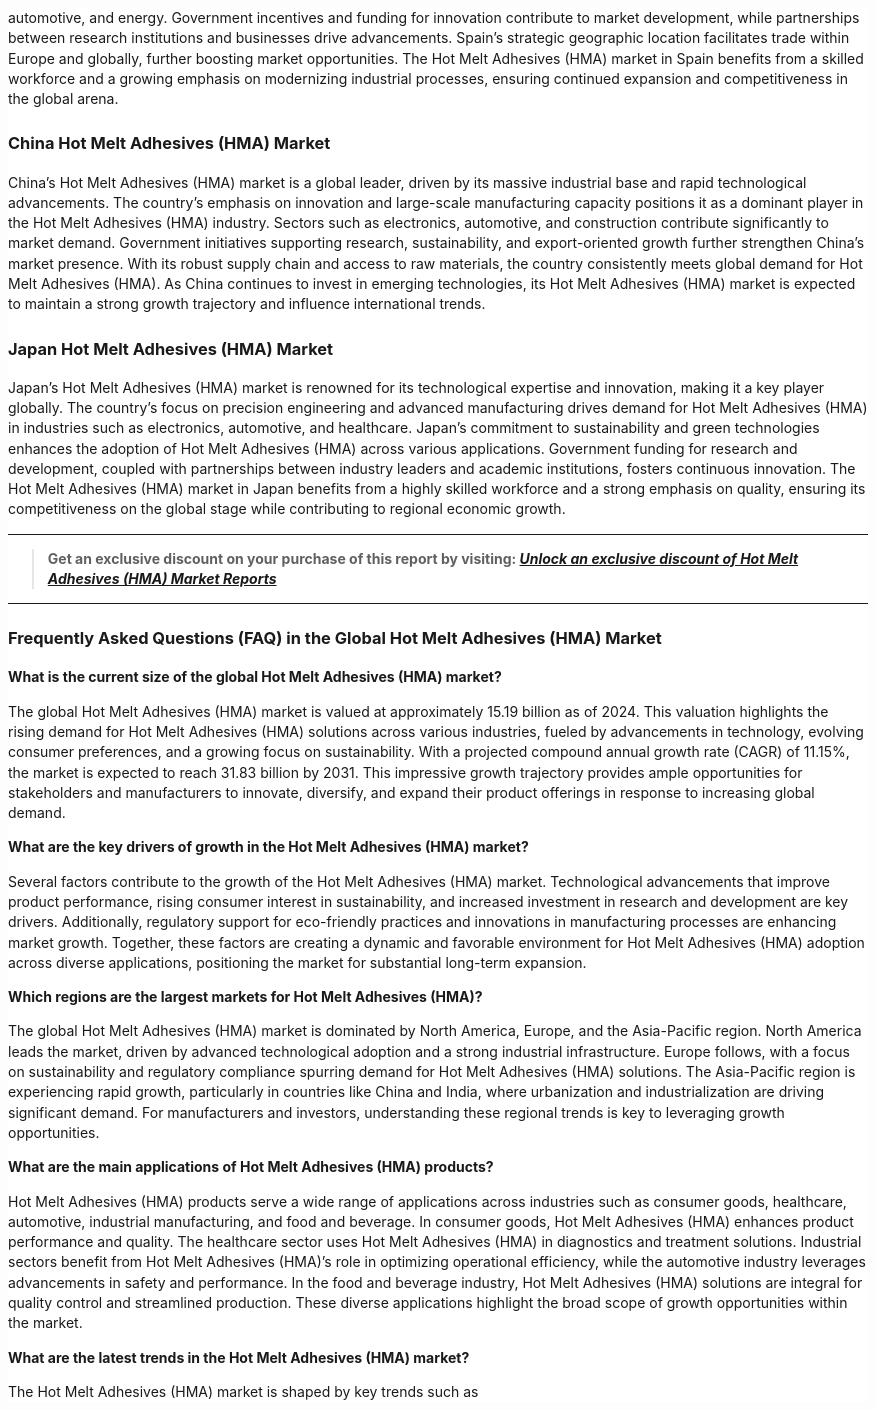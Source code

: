 automotive, and energy. Government incentives and funding for innovation contribute to market development, while partnerships between research institutions and businesses drive advancements. Spain&rsquo;s strategic geographic location facilitates trade within Europe and globally, further boosting market opportunities. The Hot Melt Adhesives (HMA) market in Spain benefits from a skilled workforce and a growing emphasis on modernizing industrial processes, ensuring continued expansion and competitiveness in the global arena.</p><h3>China Hot Melt Adhesives (HMA) Market</h3><p>China&rsquo;s Hot Melt Adhesives (HMA) market is a global leader, driven by its massive industrial base and rapid technological advancements. The country&rsquo;s emphasis on innovation and large-scale manufacturing capacity positions it as a dominant player in the Hot Melt Adhesives (HMA) industry. Sectors such as electronics, automotive, and construction contribute significantly to market demand. Government initiatives supporting research, sustainability, and export-oriented growth further strengthen China&rsquo;s market presence. With its robust supply chain and access to raw materials, the country consistently meets global demand for Hot Melt Adhesives (HMA). As China continues to invest in emerging technologies, its Hot Melt Adhesives (HMA) market is expected to maintain a strong growth trajectory and influence international trends.</p><h3>Japan Hot Melt Adhesives (HMA) Market</h3><p>Japan&rsquo;s Hot Melt Adhesives (HMA) market is renowned for its technological expertise and innovation, making it a key player globally. The country&rsquo;s focus on precision engineering and advanced manufacturing drives demand for Hot Melt Adhesives (HMA) in industries such as electronics, automotive, and healthcare. Japan&rsquo;s commitment to sustainability and green technologies enhances the adoption of Hot Melt Adhesives (HMA) across various applications. Government funding for research and development, coupled with partnerships between industry leaders and academic institutions, fosters continuous innovation. The Hot Melt Adhesives (HMA) market in Japan benefits from a highly skilled workforce and a strong emphasis on quality, ensuring its competitiveness on the global stage while contributing to regional economic growth.</p><hr /><blockquote><p><strong>Get an exclusive discount on your purchase of this report by visiting: <em><a href="://marketresearchpulse.com/ask-for-discount/141594?utm_source=Github&amp;utm_medium=0115">Unlock an exclusive discount of Hot Melt Adhesives (HMA) Market Reports</a></em>&nbsp;</strong></p></blockquote><hr /><h3>Frequently Asked Questions (FAQ) in the Global Hot Melt Adhesives (HMA) Market</h3><p><strong>What is the current size of the global Hot Melt Adhesives (HMA) market?</strong></p><p>The global Hot Melt Adhesives (HMA) market is valued at approximately 15.19 billion as of 2024. This valuation highlights the rising demand for Hot Melt Adhesives (HMA) solutions across various industries, fueled by advancements in technology, evolving consumer preferences, and a growing focus on sustainability. With a projected compound annual growth rate (CAGR) of 11.15%, the market is expected to reach 31.83 billion by 2031. This impressive growth trajectory provides ample opportunities for stakeholders and manufacturers to innovate, diversify, and expand their product offerings in response to increasing global demand.</p><p><strong>What are the key drivers of growth in the Hot Melt Adhesives (HMA) market?</strong></p><p>Several factors contribute to the growth of the Hot Melt Adhesives (HMA) market. Technological advancements that improve product performance, rising consumer interest in sustainability, and increased investment in research and development are key drivers. Additionally, regulatory support for eco-friendly practices and innovations in manufacturing processes are enhancing market growth. Together, these factors are creating a dynamic and favorable environment for Hot Melt Adhesives (HMA) adoption across diverse applications, positioning the market for substantial long-term expansion.</p><p><strong>Which regions are the largest markets for Hot Melt Adhesives (HMA)?</strong></p><p>The global Hot Melt Adhesives (HMA) market is dominated by North America, Europe, and the Asia-Pacific region. North America leads the market, driven by advanced technological adoption and a strong industrial infrastructure. Europe follows, with a focus on sustainability and regulatory compliance spurring demand for Hot Melt Adhesives (HMA) solutions. The Asia-Pacific region is experiencing rapid growth, particularly in countries like China and India, where urbanization and industrialization are driving significant demand. For manufacturers and investors, understanding these regional trends is key to leveraging growth opportunities.</p><p><strong>What are the main applications of Hot Melt Adhesives (HMA) products?</strong></p><p>Hot Melt Adhesives (HMA) products serve a wide range of applications across industries such as consumer goods, healthcare, automotive, industrial manufacturing, and food and beverage. In consumer goods, Hot Melt Adhesives (HMA) enhances product performance and quality. The healthcare sector uses Hot Melt Adhesives (HMA) in diagnostics and treatment solutions. Industrial sectors benefit from Hot Melt Adhesives (HMA)&rsquo;s role in optimizing operational efficiency, while the automotive industry leverages advancements in safety and performance. In the food and beverage industry, Hot Melt Adhesives (HMA) solutions are integral for quality control and streamlined production. These diverse applications highlight the broad scope of growth opportunities within the market.</p><p><strong>What are the latest trends in the Hot Melt Adhesives (HMA) market?</strong></p><p>The Hot Melt Adhesives (HMA) market is shaped by key trends such as